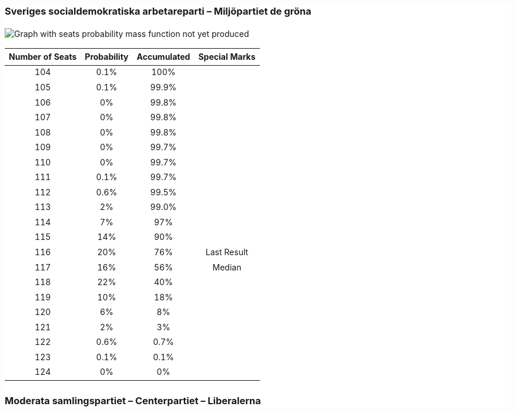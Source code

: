 ### Sveriges socialdemokratiska arbetareparti – Miljöpartiet de gröna

![Graph with seats probability mass function not yet produced](2019-04-11-Sifo-coalitions-seats-pmf-s–mp.png "Seats Probability Mass Function")

| Number of Seats | Probability | Accumulated | Special Marks |
|:---------------:|:-----------:|:-----------:|:-------------:|
| 104 | 0.1% | 100% |  |
| 105 | 0.1% | 99.9% |  |
| 106 | 0% | 99.8% |  |
| 107 | 0% | 99.8% |  |
| 108 | 0% | 99.8% |  |
| 109 | 0% | 99.7% |  |
| 110 | 0% | 99.7% |  |
| 111 | 0.1% | 99.7% |  |
| 112 | 0.6% | 99.5% |  |
| 113 | 2% | 99.0% |  |
| 114 | 7% | 97% |  |
| 115 | 14% | 90% |  |
| 116 | 20% | 76% | Last Result |
| 117 | 16% | 56% | Median |
| 118 | 22% | 40% |  |
| 119 | 10% | 18% |  |
| 120 | 6% | 8% |  |
| 121 | 2% | 3% |  |
| 122 | 0.6% | 0.7% |  |
| 123 | 0.1% | 0.1% |  |
| 124 | 0% | 0% |  |

### Moderata samlingspartiet – Centerpartiet – Liberalerna
